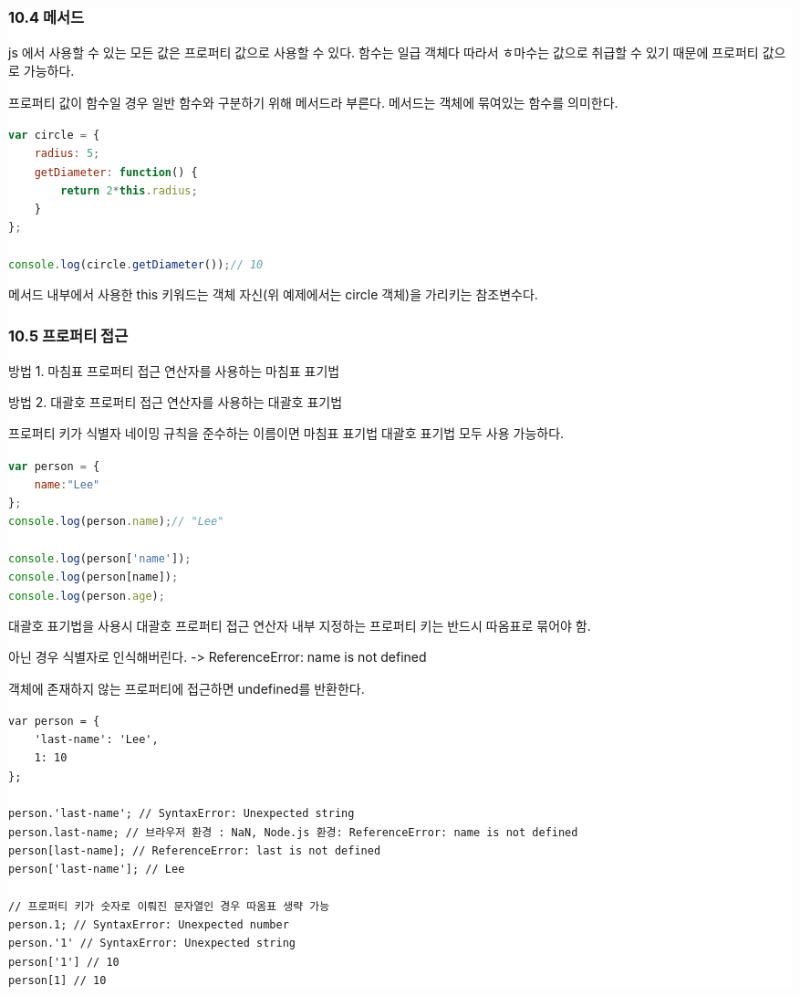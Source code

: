 ### 10.4 메서드

js 에서 사용할 수 있는 모든 값은 프로퍼티 값으로 사용할 수 있다. 함수는 일급 객체다 따라서 ㅎ마수는 값으로 취급할 수 있기 때문에 프로퍼티 값으로 가능하다.

프로퍼티 값이 함수일 경우 일반 함수와 구분하기 위해 메서드라 부른다. 메서드는 객체에 묶여있는 함수를 의미한다.

```js
var circle = {
    radius: 5;
    getDiameter: function() {
        return 2*this.radius;
    }
};

console.log(circle.getDiameter());// 10
```

메서드 내부에서 사용한 this 키워드는 객체 자신(위 예제에서는 circle 객체)을 가리키는 참조변수다.

### 10.5 프로퍼티 접근

방법 1. 마침표 프로퍼티 접근 연산자를 사용하는 마침표 표기법

방법 2. 대괄호 프로퍼티 접근 연산자를 사용하는 대괄호 표기법

프로퍼티 키가 식별자 네이밍 규칙을 준수하는 이름이면 마침표 표기법 대괄호 표기법 모두 사용 가능하다.

```js
var person = {
	name:"Lee"
};
console.log(person.name);// "Lee"

console.log(person['name']);
console.log(person[name]);
console.log(person.age);
```

대괄호 표기법을 사용시 대괄호 프로퍼티 접근 연산자 내부 지정하는 프로퍼티 키는 반드시 따옴표로 묶어야 함.

아닌 경우 식별자로 인식해버린다. -> ReferenceError: name is not defined

객체에 존재하지 않는 프로퍼티에 접근하면 undefined를 반환한다.

```
var person = {
	'last-name': 'Lee',
	1: 10
};

person.'last-name'; // SyntaxError: Unexpected string
person.last-name; // 브라우저 환경 : NaN, Node.js 환경: ReferenceError: name is not defined
person[last-name]; // ReferenceError: last is not defined
person['last-name']; // Lee

// 프로퍼티 키가 숫자로 이뤄진 문자열인 경우 따옴표 생략 가능
person.1; // SyntaxError: Unexpected number
person.'1' // SyntaxError: Unexpected string
person['1'] // 10
person[1] // 10

```
